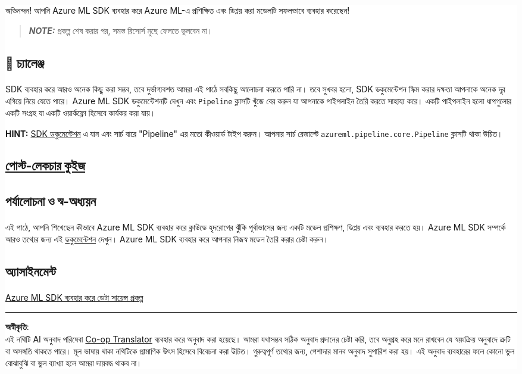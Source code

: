 অভিনন্দন! আপনি Azure ML SDK ব্যবহার করে Azure ML-এ প্রশিক্ষিত এবং ডিপ্লয় করা মডেলটি সফলভাবে ব্যবহার করেছেন!

> **_NOTE:_** প্রকল্প শেষ করার পর, সমস্ত রিসোর্স মুছে ফেলতে ভুলবেন না।

## 🚀 চ্যালেঞ্জ

SDK ব্যবহার করে আরও অনেক কিছু করা সম্ভব, তবে দুর্ভাগ্যবশত আমরা এই পাঠে সবকিছু আলোচনা করতে পারি না। তবে সুখবর হলো, SDK ডকুমেন্টেশন স্কিম করার দক্ষতা আপনাকে অনেক দূর এগিয়ে নিয়ে যেতে পারে। Azure ML SDK ডকুমেন্টেশনটি দেখুন এবং `Pipeline` ক্লাসটি খুঁজে বের করুন যা আপনাকে পাইপলাইন তৈরি করতে সাহায্য করে। একটি পাইপলাইন হলো ধাপগুলোর একটি সংগ্রহ যা একটি ওয়ার্কফ্লো হিসেবে কার্যকর করা যায়।

**HINT:** [SDK ডকুমেন্টেশন](https://docs.microsoft.com/python/api/overview/azure/ml/?view=azure-ml-py?WT.mc_id=academic-77958-bethanycheum&ocid=AID3041109) এ যান এবং সার্চ বারে "Pipeline" এর মতো কীওয়ার্ড টাইপ করুন। আপনার সার্চ রেজাল্টে `azureml.pipeline.core.Pipeline` ক্লাসটি থাকা উচিত।

## [পোস্ট-লেকচার কুইজ](https://ff-quizzes.netlify.app/en/ds/quiz/37)

## পর্যালোচনা ও স্ব-অধ্যয়ন

এই পাঠে, আপনি শিখেছেন কীভাবে Azure ML SDK ব্যবহার করে ক্লাউডে হৃদরোগের ঝুঁকি পূর্বাভাসের জন্য একটি মডেল প্রশিক্ষণ, ডিপ্লয় এবং ব্যবহার করতে হয়। Azure ML SDK সম্পর্কে আরও তথ্যের জন্য এই [ডকুমেন্টেশন](https://docs.microsoft.com/python/api/overview/azure/ml/?view=azure-ml-py?WT.mc_id=academic-77958-bethanycheum&ocid=AID3041109) দেখুন। Azure ML SDK ব্যবহার করে আপনার নিজস্ব মডেল তৈরি করার চেষ্টা করুন।

## অ্যাসাইনমেন্ট

[Azure ML SDK ব্যবহার করে ডেটা সায়েন্স প্রকল্প](assignment.md)

---

**অস্বীকৃতি**:  
এই নথিটি AI অনুবাদ পরিষেবা [Co-op Translator](https://github.com/Azure/co-op-translator) ব্যবহার করে অনুবাদ করা হয়েছে। আমরা যথাসম্ভব সঠিক অনুবাদ প্রদানের চেষ্টা করি, তবে অনুগ্রহ করে মনে রাখবেন যে স্বয়ংক্রিয় অনুবাদে ত্রুটি বা অসঙ্গতি থাকতে পারে। মূল ভাষায় থাকা নথিটিকে প্রামাণিক উৎস হিসেবে বিবেচনা করা উচিত। গুরুত্বপূর্ণ তথ্যের জন্য, পেশাদার মানব অনুবাদ সুপারিশ করা হয়। এই অনুবাদ ব্যবহারের ফলে কোনো ভুল বোঝাবুঝি বা ভুল ব্যাখ্যা হলে আমরা দায়বদ্ধ থাকব না।
